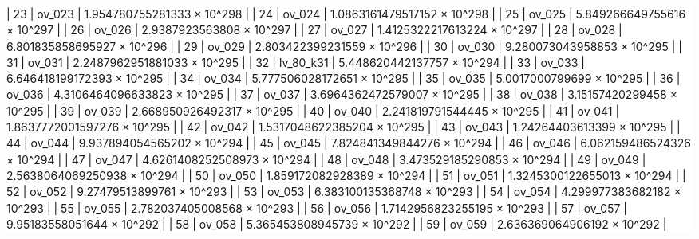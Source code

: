 | 23 | ov_023 | 1.954780755281333 × 10^298 |
| 24 | ov_024 | 1.0863161479517152 × 10^298 |
| 25 | ov_025 | 5.849266649755616 × 10^297 |
| 26 | ov_026 | 2.9387923563808 × 10^297 |
| 27 | ov_027 | 1.4125322217613224 × 10^297 |
| 28 | ov_028 | 6.801835858695927 × 10^296 |
| 29 | ov_029 | 2.803422399231559 × 10^296 |
| 30 | ov_030 | 9.280073043958853 × 10^295 |
| 31 | ov_031 | 2.2487962951881033 × 10^295 |
| 32 | lv_80_k31 | 5.448620442137757 × 10^294 |
| 33 | ov_033 | 6.646418199172393 × 10^295 |
| 34 | ov_034 | 5.777506028172651 × 10^295 |
| 35 | ov_035 | 5.0017000799699 × 10^295 |
| 36 | ov_036 | 4.3106464096633823 × 10^295 |
| 37 | ov_037 | 3.6964362472579007 × 10^295 |
| 38 | ov_038 | 3.15157420299458 × 10^295 |
| 39 | ov_039 | 2.668950926492317 × 10^295 |
| 40 | ov_040 | 2.241819791544445 × 10^295 |
| 41 | ov_041 | 1.8637772001597276 × 10^295 |
| 42 | ov_042 | 1.5317048622385204 × 10^295 |
| 43 | ov_043 | 1.24264403613399 × 10^295 |
| 44 | ov_044 | 9.937894054565202 × 10^294 |
| 45 | ov_045 | 7.824841349844276 × 10^294 |
| 46 | ov_046 | 6.062159486524326 × 10^294 |
| 47 | ov_047 | 4.6261408252508973 × 10^294 |
| 48 | ov_048 | 3.473529185290853 × 10^294 |
| 49 | ov_049 | 2.5638064069250938 × 10^294 |
| 50 | ov_050 | 1.859172082928389 × 10^294 |
| 51 | ov_051 | 1.3245300122655013 × 10^294 |
| 52 | ov_052 | 9.27479513899761 × 10^293 |
| 53 | ov_053 | 6.383100135368748 × 10^293 |
| 54 | ov_054 | 4.299977383682182 × 10^293 |
| 55 | ov_055 | 2.782037405008568 × 10^293 |
| 56 | ov_056 | 1.7142956823255195 × 10^293 |
| 57 | ov_057 | 9.95183558051644 × 10^292 |
| 58 | ov_058 | 5.365453808945739 × 10^292 |
| 59 | ov_059 | 2.636369064906192 × 10^292 |